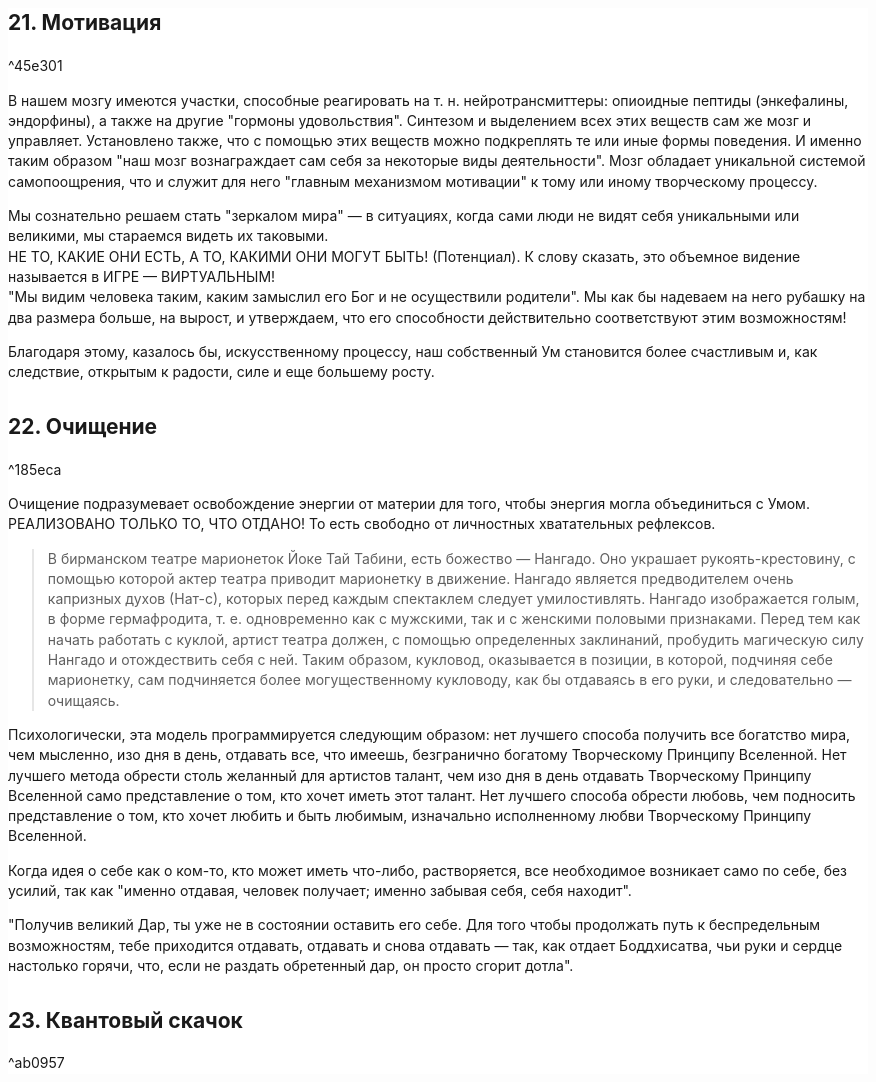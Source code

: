 ## 21. Мотивация
^45e301

В нашем мозгу имеются участки, способные реагировать на т. н. нейротрансмиттеры: опиоидные пептиды (энкефалины, эндорфины), а также на другие "гормоны удовольствия". Синтезом и выделением всех этих веществ сам же мозг и управляет. Установлено также, что с помощью этих веществ можно подкреплять те или иные формы поведения. И именно таким образом "наш мозг вознаграждает сам себя за некоторые виды деятельности". Мозг обладает уникальной системой самопоощрения, что и служит для него "главным механизмом мотивации" к тому или иному творческому процессу.

Мы сознательно решаем стать "зеркалом мира" — в ситуациях, когда сами люди не видят себя уникальными или великими, мы стараемся видеть их таковыми.  
НЕ ТО, КАКИЕ ОНИ ЕСТЬ, А ТО, КАКИМИ ОНИ МОГУТ БЫТЬ! (Потенциал). К слову сказать, это объемное видение называется в ИГРЕ — ВИРТУАЛЬНЫМ!  
"Мы видим человека таким, каким замыслил его Бог и не осуществили родители". Мы как бы надеваем на него рубашку на два размера больше, на вырост, и утверждаем, что его способности действительно соответствуют этим возможностям!

Благодаря этому, казалось бы, искусственному процессу, наш собственный Ум становится более счастливым и, как следствие, открытым к радости, силе и еще большему росту.

## 22. Очищение
^185eca

Очищение подразумевает освобождение энергии от материи для того, чтобы энергия могла объединиться с Умом.  
РЕАЛИЗОВАНО ТОЛЬКО ТО, ЧТО ОТДАНО! То есть свободно от личностных хватательных рефлексов.
>В бирманском театре марионеток Йоке Тай Табини, есть божество — Нангадо. Оно украшает рукоять-крестовину, с помощью которой актер театра приводит марионетку в движение. Нангадо является предводителем очень капризных духов (Нат-с), которых перед каждым спектаклем следует умилостивлять. Нангадо изображается голым, в форме гермафродита, т. е. одновременно как с мужскими, так и с женскими половыми признаками. Перед тем как начать работать с куклой, артист театра должен, с помощью определенных заклинаний, пробудить магическую силу Нангадо и отождествить себя с ней. Таким образом, кукловод, оказывается в позиции, в которой, подчиняя себе марионетку, сам подчиняется более могущественному кукловоду, как бы отдаваясь в его руки, и следовательно — очищаясь.

Психологически, эта модель программируется следующим образом: нет лучшего способа получить все богатство мира, чем мысленно, изо дня в день, отдавать все, что имеешь, безгранично богатому Творческому Принципу Вселенной. Нет лучшего метода обрести столь желанный для артистов талант, чем изо дня в день отдавать Творческому Принципу Вселенной само представление о том, кто хочет иметь этот талант. Нет лучшего способа обрести любовь, чем подносить представление о том, кто хочет любить и быть любимым, изначально исполненному любви Творческому Принципу Вселенной.

Когда идея о себе как о ком-то, кто может иметь что-либо, растворяется, все необходимое возникает само по себе, без усилий, так как "именно отдавая, человек получает; именно забывая себя, себя находит".

"Получив великий Дар, ты уже не в состоянии оставить его себе. Для того чтобы продолжать путь к беспредельным возможностям, тебе приходится отдавать, отдавать и снова отдавать — так, как отдает Боддхисатва, чьи руки и сердце настолько горячи, что, если не раздать обретенный дар, он просто сгорит дотла".

## 23. Квантовый скачок
^ab0957
